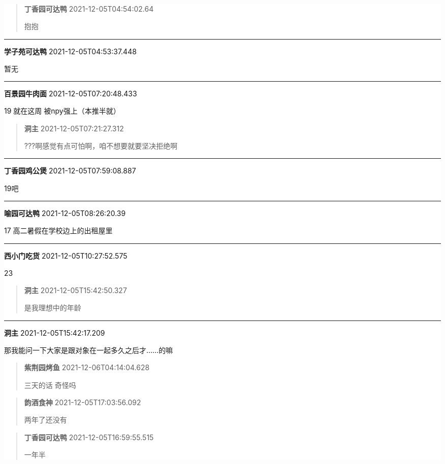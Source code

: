 
> **丁香园可达鸭** 2021-12-05T04:54:02.64
> 
> 抱抱


---

**学子苑可达鸭** 2021-12-05T04:53:37.448

暂无

---

**百景园牛肉面** 2021-12-05T07:20:48.433

19 就在这周 被npy强上（本推半就）

> **洞主** 2021-12-05T07:21:27.312
> 
> ???啊感觉有点可怕啊，咱不想要就要坚决拒绝啊


---

**丁香园鸡公煲** 2021-12-05T07:59:08.887

19吧

---

**喻园可达鸭** 2021-12-05T08:26:20.39

17 高二暑假在学校边上的出租屋里

---

**西小门吃货** 2021-12-05T10:27:52.575

23

> **洞主** 2021-12-05T15:42:50.327
> 
> 是我理想中的年龄


---

**洞主** 2021-12-05T15:42:17.209

那我能问一下大家是跟对象在一起多久之后才……的嘛

> **紫荆园烤鱼** 2021-12-06T04:14:04.628
> 
> 三天的话  奇怪吗


> **韵酒食神** 2021-12-05T17:03:56.092
> 
> 两年了还没有


> **丁香园可达鸭** 2021-12-05T16:59:55.515
> 
> 一年半
